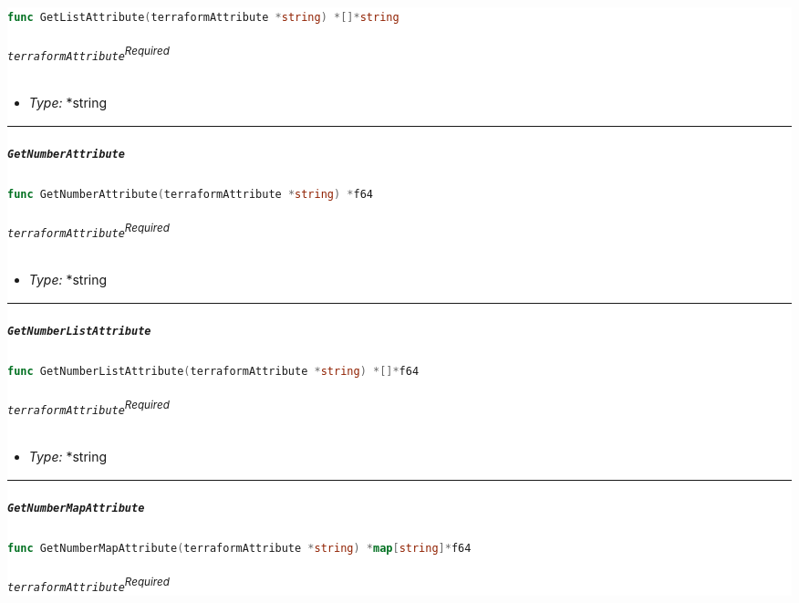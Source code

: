 ```go
func GetListAttribute(terraformAttribute *string) *[]*string
```

###### `terraformAttribute`<sup>Required</sup> <a name="terraformAttribute" id="@cdktf/provider-opentelekomcloud.dcVirtualInterfaceV2.DcVirtualInterfaceV2.getListAttribute.parameter.terraformAttribute"></a>

- *Type:* *string

---

##### `GetNumberAttribute` <a name="GetNumberAttribute" id="@cdktf/provider-opentelekomcloud.dcVirtualInterfaceV2.DcVirtualInterfaceV2.getNumberAttribute"></a>

```go
func GetNumberAttribute(terraformAttribute *string) *f64
```

###### `terraformAttribute`<sup>Required</sup> <a name="terraformAttribute" id="@cdktf/provider-opentelekomcloud.dcVirtualInterfaceV2.DcVirtualInterfaceV2.getNumberAttribute.parameter.terraformAttribute"></a>

- *Type:* *string

---

##### `GetNumberListAttribute` <a name="GetNumberListAttribute" id="@cdktf/provider-opentelekomcloud.dcVirtualInterfaceV2.DcVirtualInterfaceV2.getNumberListAttribute"></a>

```go
func GetNumberListAttribute(terraformAttribute *string) *[]*f64
```

###### `terraformAttribute`<sup>Required</sup> <a name="terraformAttribute" id="@cdktf/provider-opentelekomcloud.dcVirtualInterfaceV2.DcVirtualInterfaceV2.getNumberListAttribute.parameter.terraformAttribute"></a>

- *Type:* *string

---

##### `GetNumberMapAttribute` <a name="GetNumberMapAttribute" id="@cdktf/provider-opentelekomcloud.dcVirtualInterfaceV2.DcVirtualInterfaceV2.getNumberMapAttribute"></a>

```go
func GetNumberMapAttribute(terraformAttribute *string) *map[string]*f64
```

###### `terraformAttribute`<sup>Required</sup> <a name="terraformAttribute" id="@cdktf/provider-opentelekomcloud.dcVirtualInterfaceV2.DcVirtualInterfaceV2.getNumberMapAttribute.parameter.terraformAttribute"></a>

